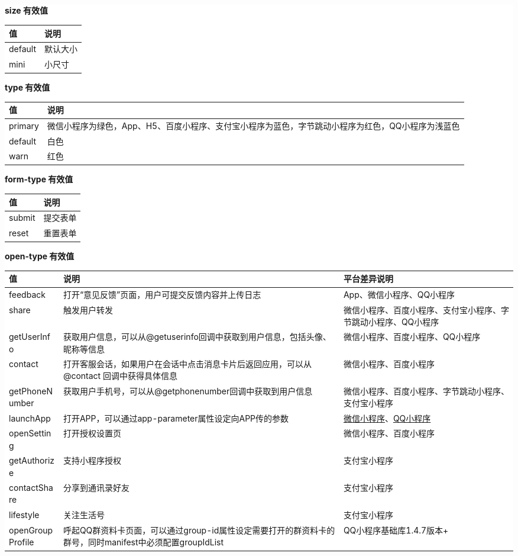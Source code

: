 **size 有效值**

|值|说明|
|:-|:-|
|default|默认大小|
|mini|小尺寸|

**type 有效值**

|值|说明|
|:-|:-|
|primary|微信小程序为绿色，App、H5、百度小程序、支付宝小程序为蓝色，字节跳动小程序为红色，QQ小程序为浅蓝色|
|default|白色|
|warn|红色|

**form-type 有效值**

|值|说明|
|:-|:-|
|submit|提交表单|
|reset|重置表单|

**open-type 有效值**

|值|说明|平台差异说明|
|:-|:-|:-|
|feedback|打开“意见反馈”页面，用户可提交反馈内容并上传日志|App、微信小程序、QQ小程序|
|share|触发用户转发|微信小程序、百度小程序、支付宝小程序、字节跳动小程序、QQ小程序|
|getUserInfo|获取用户信息，可以从@getuserinfo回调中获取到用户信息，包括头像、昵称等信息|微信小程序、百度小程序、QQ小程序|
|contact | 打开客服会话，如果用户在会话中点击消息卡片后返回应用，可以从 @contact 回调中获得具体信息 |微信小程序、百度小程序|
|getPhoneNumber | 获取用户手机号，可以从@getphonenumber回调中获取到用户信息|微信小程序、百度小程序、字节跳动小程序、支付宝小程序 |
|launchApp | 打开APP，可以通过app-parameter属性设定向APP传的参数|[微信小程序](https://developers.weixin.qq.com/miniprogram/dev/framework/open-ability/launchApp.html)、[QQ小程序](https://q.qq.com/wiki/develop/miniprogram/frame/open_ability/open_app.html)|
|openSetting | 打开授权设置页 |微信小程序、百度小程序|
|getAuthorize | 支持小程序授权 | 支付宝小程序 |
|contactShare | 分享到通讯录好友 | 支付宝小程序 |
|lifestyle | 关注生活号 | 支付宝小程序 |
|openGroupProfile|呼起QQ群资料卡页面，可以通过group-id属性设定需要打开的群资料卡的群号，同时manifest中必须配置groupIdList|QQ小程序基础库1.4.7版本+|
